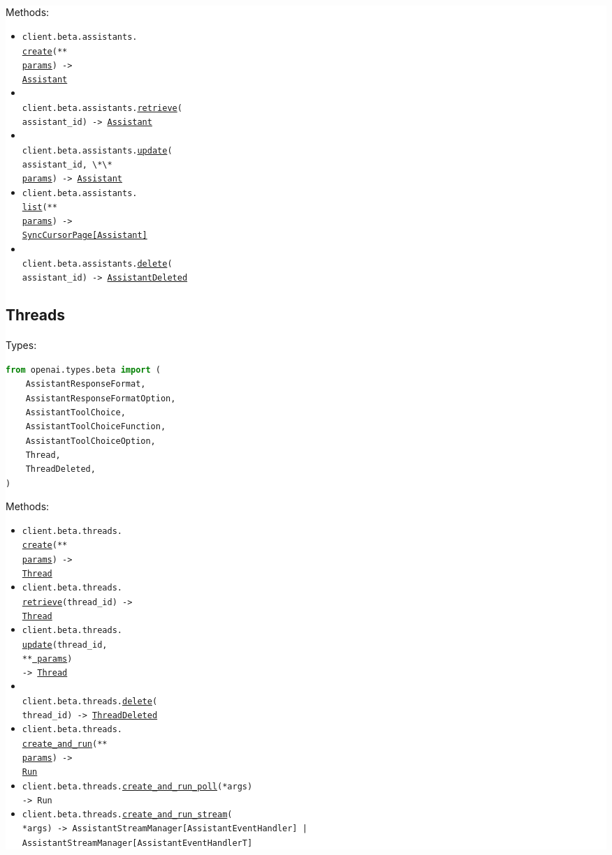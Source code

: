 Methods:

- <code title="post /assistants">client.beta.assistants.<a href="./src/openai/resources/beta/assistants.py">
  create</a>(\*\*<a href="src/openai/types/beta/assistant_create_params.py">
  params</a>) -> <a href="./src/openai/types/beta/assistant.py">Assistant</a></code>
- <code title="get /assistants/{assistant_id}">
  client.beta.assistants.<a href="./src/openai/resources/beta/assistants.py">retrieve</a>(
  assistant_id) -> <a href="./src/openai/types/beta/assistant.py">Assistant</a></code>
- <code title="post /assistants/{assistant_id}">
  client.beta.assistants.<a href="./src/openai/resources/beta/assistants.py">update</a>(
  assistant_id, \*\*<a href="src/openai/types/beta/assistant_update_params.py">
  params</a>) -> <a href="./src/openai/types/beta/assistant.py">Assistant</a></code>
- <code title="get /assistants">client.beta.assistants.<a href="./src/openai/resources/beta/assistants.py">
  list</a>(\*\*<a href="src/openai/types/beta/assistant_list_params.py">
  params</a>) -> <a href="./src/openai/types/beta/assistant.py">SyncCursorPage[Assistant]</a></code>
- <code title="delete /assistants/{assistant_id}">
  client.beta.assistants.<a href="./src/openai/resources/beta/assistants.py">delete</a>(
  assistant_id) -> <a href="./src/openai/types/beta/assistant_deleted.py">AssistantDeleted</a></code>

## Threads

Types:

```python
from openai.types.beta import (
    AssistantResponseFormat,
    AssistantResponseFormatOption,
    AssistantToolChoice,
    AssistantToolChoiceFunction,
    AssistantToolChoiceOption,
    Thread,
    ThreadDeleted,
)
```

Methods:

- <code title="post /threads">client.beta.threads.<a href="./src/openai/resources/beta/threads/threads.py">
  create</a>(\*\*<a href="src/openai/types/beta/thread_create_params.py">
  params</a>) -> <a href="./src/openai/types/beta/thread.py">Thread</a></code>
- <code title="get /threads/{thread_id}">client.beta.threads.<a href="./src/openai/resources/beta/threads/threads.py">
  retrieve</a>(thread_id) -> <a href="./src/openai/types/beta/thread.py">Thread</a></code>
- <code title="post /threads/{thread_id}">client.beta.threads.<a href="./src/openai/resources/beta/threads/threads.py">
  update</a>(thread_id, \*\*<a href="src/openai/types/beta/thread_update_params.py">
  params</a>) -> <a href="./src/openai/types/beta/thread.py">Thread</a></code>
- <code title="delete /threads/{thread_id}">
  client.beta.threads.<a href="./src/openai/resources/beta/threads/threads.py">delete</a>(
  thread_id) -> <a href="./src/openai/types/beta/thread_deleted.py">ThreadDeleted</a></code>
- <code title="post /threads/runs">client.beta.threads.<a href="./src/openai/resources/beta/threads/threads.py">
  create_and_run</a>(\*\*<a href="src/openai/types/beta/thread_create_and_run_params.py">
  params</a>) -> <a href="./src/openai/types/beta/threads/run.py">Run</a></code>
- <code>client.beta.threads.<a href="./src/openai/resources/beta/threads/threads.py">create_and_run_poll</a>(\*args) ->
  Run</code>
- <code>client.beta.threads.<a href="./src/openai/resources/beta/threads/threads.py">create_and_run_stream</a>(
  \*args) -> AssistantStreamManager[AssistantEventHandler] | AssistantStreamManager[AssistantEventHandlerT]</code>
